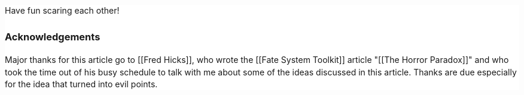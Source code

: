 Have fun scaring each other!

### Acknowledgements

Major thanks for this article go to [[Fred Hicks]], who wrote the [[Fate System Toolkit]] article "[[The Horror Paradox]]" and who took the time out of his busy schedule to talk with me about some of the ideas discussed in this article. Thanks are due especially for the idea that turned into evil points.

